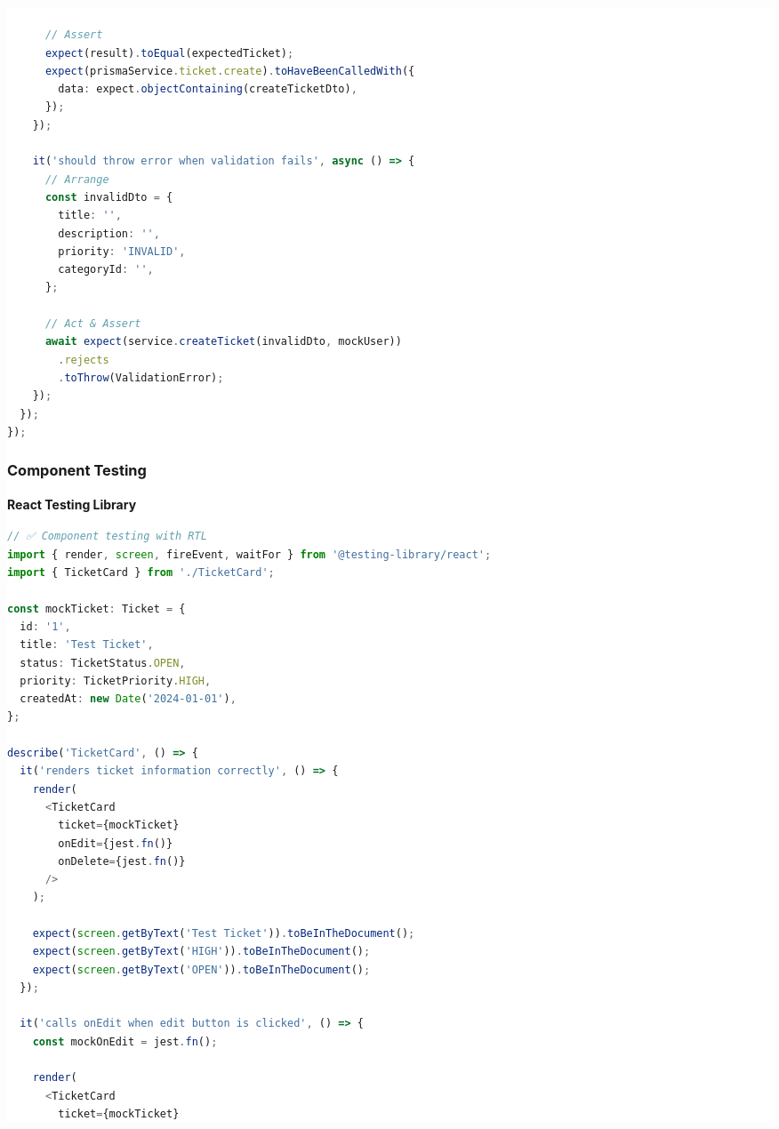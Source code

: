 ```typescript

      // Assert
      expect(result).toEqual(expectedTicket);
      expect(prismaService.ticket.create).toHaveBeenCalledWith({
        data: expect.objectContaining(createTicketDto),
      });
    });

    it('should throw error when validation fails', async () => {
      // Arrange
      const invalidDto = {
        title: '',
        description: '',
        priority: 'INVALID',
        categoryId: '',
      };

      // Act & Assert
      await expect(service.createTicket(invalidDto, mockUser))
        .rejects
        .toThrow(ValidationError);
    });
  });
});
```

### Component Testing

**React Testing Library**
```typescript
// ✅ Component testing with RTL
import { render, screen, fireEvent, waitFor } from '@testing-library/react';
import { TicketCard } from './TicketCard';

const mockTicket: Ticket = {
  id: '1',
  title: 'Test Ticket',
  status: TicketStatus.OPEN,
  priority: TicketPriority.HIGH,
  createdAt: new Date('2024-01-01'),
};

describe('TicketCard', () => {
  it('renders ticket information correctly', () => {
    render(
      <TicketCard
        ticket={mockTicket}
        onEdit={jest.fn()}
        onDelete={jest.fn()}
      />
    );

    expect(screen.getByText('Test Ticket')).toBeInTheDocument();
    expect(screen.getByText('HIGH')).toBeInTheDocument();
    expect(screen.getByText('OPEN')).toBeInTheDocument();
  });

  it('calls onEdit when edit button is clicked', () => {
    const mockOnEdit = jest.fn();
    
    render(
      <TicketCard
        ticket={mockTicket}
```